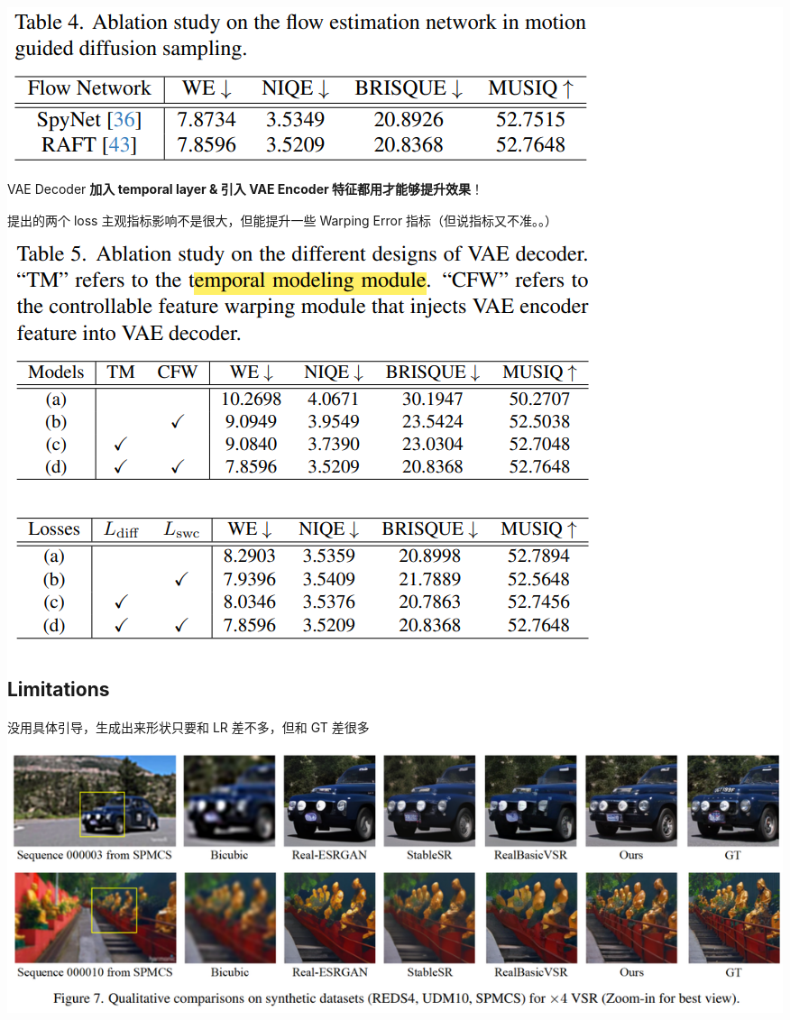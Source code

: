 ![image-20240223031646253](docs/2023_12_Arxiv_Motion-Guided-Latent-Diffusion-for-Temporally-Consistent-Real-world-Video-Super-resolution_Note/image-20240223031646253.png)



VAE Decoder **加入 temporal layer & 引入 VAE Encoder 特征都用才能够提升效果**！

提出的两个 loss 主观指标影响不是很大，但能提升一些 Warping Error 指标（但说指标又不准。。）

![image-20240223031819022](docs/2023_12_Arxiv_Motion-Guided-Latent-Diffusion-for-Temporally-Consistent-Real-world-Video-Super-resolution_Note/image-20240223031819022.png)



## Limitations

没用具体引导，生成出来形状只要和 LR 差不多，但和 GT 差很多

![image-20240223032036889](docs/2023_12_Arxiv_Motion-Guided-Latent-Diffusion-for-Temporally-Consistent-Real-world-Video-Super-resolution_Note/image-20240223032036889.png)
